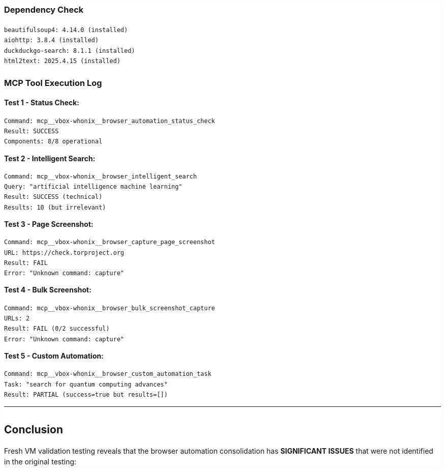 ### Dependency Check
```
beautifulsoup4: 4.14.0 (installed)
aiohttp: 3.8.4 (installed)
duckduckgo-search: 8.1.1 (installed)
html2text: 2025.4.15 (installed)
```

### MCP Tool Execution Log

**Test 1 - Status Check:**
```
Command: mcp__vbox-whonix__browser_automation_status_check
Result: SUCCESS
Components: 8/8 operational
```

**Test 2 - Intelligent Search:**
```
Command: mcp__vbox-whonix__browser_intelligent_search
Query: "artificial intelligence machine learning"
Result: SUCCESS (technical)
Results: 10 (but irrelevant)
```

**Test 3 - Page Screenshot:**
```
Command: mcp__vbox-whonix__browser_capture_page_screenshot
URL: https://check.torproject.org
Result: FAIL
Error: "Unknown command: capture"
```

**Test 4 - Bulk Screenshot:**
```
Command: mcp__vbox-whonix__browser_bulk_screenshot_capture
URLs: 2
Result: FAIL (0/2 successful)
Error: "Unknown command: capture"
```

**Test 5 - Custom Automation:**
```
Command: mcp__vbox-whonix__browser_custom_automation_task
Task: "search for quantum computing advances"
Result: PARTIAL (success=true but results=[])
```

---

## Conclusion

Fresh VM validation testing reveals that the browser automation consolidation has **SIGNIFICANT ISSUES** that were not identified in the original testing:
